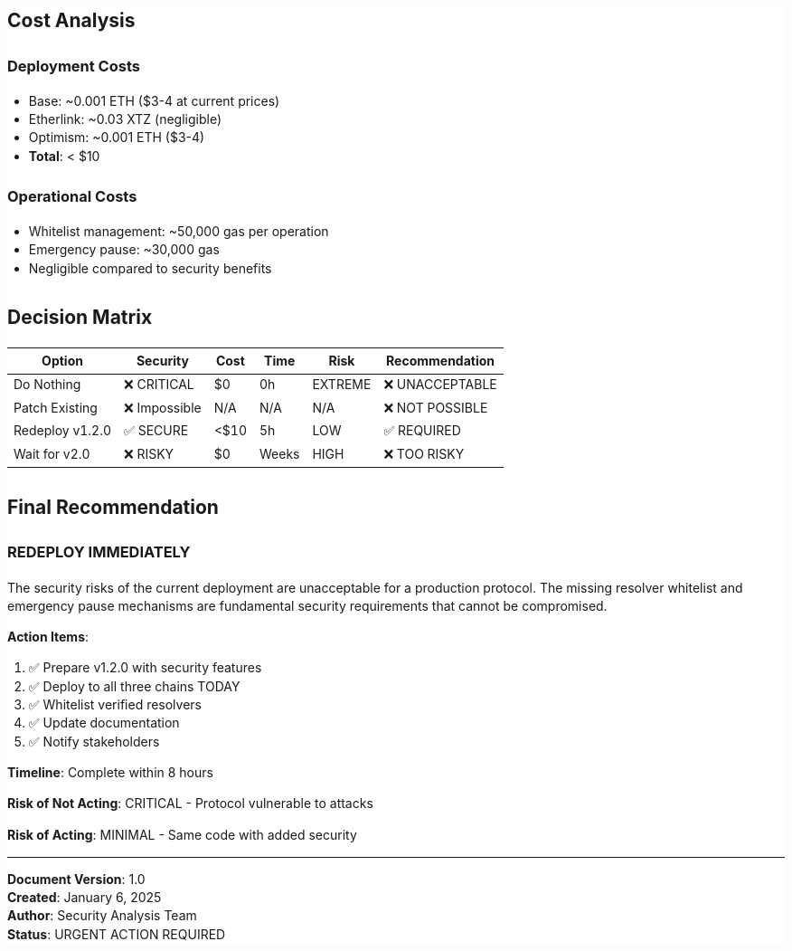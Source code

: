 ## Cost Analysis

### Deployment Costs
- Base: ~0.001 ETH ($3-4 at current prices)
- Etherlink: ~0.03 XTZ (negligible)
- Optimism: ~0.001 ETH ($3-4)
- **Total**: < $10

### Operational Costs
- Whitelist management: ~50,000 gas per operation
- Emergency pause: ~30,000 gas
- Negligible compared to security benefits

## Decision Matrix

| Option | Security | Cost | Time | Risk | Recommendation |
|--------|----------|------|------|------|----------------|
| Do Nothing | ❌ CRITICAL | $0 | 0h | EXTREME | ❌ UNACCEPTABLE |
| Patch Existing | ❌ Impossible | N/A | N/A | N/A | ❌ NOT POSSIBLE |
| Redeploy v1.2.0 | ✅ SECURE | <$10 | 5h | LOW | ✅ REQUIRED |
| Wait for v2.0 | ❌ RISKY | $0 | Weeks | HIGH | ❌ TOO RISKY |

## Final Recommendation

### REDEPLOY IMMEDIATELY

The security risks of the current deployment are unacceptable for a production protocol. The missing resolver whitelist and emergency pause mechanisms are fundamental security requirements that cannot be compromised.

**Action Items**:
1. ✅ Prepare v1.2.0 with security features
2. ✅ Deploy to all three chains TODAY
3. ✅ Whitelist verified resolvers
4. ✅ Update documentation
5. ✅ Notify stakeholders

**Timeline**: Complete within 8 hours

**Risk of Not Acting**: CRITICAL - Protocol vulnerable to attacks

**Risk of Acting**: MINIMAL - Same code with added security

---

**Document Version**: 1.0  
**Created**: January 6, 2025  
**Author**: Security Analysis Team  
**Status**: URGENT ACTION REQUIRED
